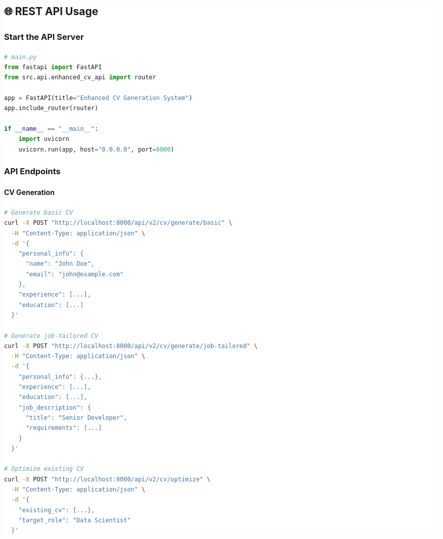 ## 🌐 REST API Usage

### Start the API Server

```python
# main.py
from fastapi import FastAPI
from src.api.enhanced_cv_api import router

app = FastAPI(title="Enhanced CV Generation System")
app.include_router(router)

if __name__ == "__main__":
    import uvicorn
    uvicorn.run(app, host="0.0.0.0", port=8000)
```

### API Endpoints

#### CV Generation

```bash
# Generate basic CV
curl -X POST "http://localhost:8000/api/v2/cv/generate/basic" \
  -H "Content-Type: application/json" \
  -d '{
    "personal_info": {
      "name": "John Doe",
      "email": "john@example.com"
    },
    "experience": [...],
    "education": [...]
  }'

# Generate job-tailored CV
curl -X POST "http://localhost:8000/api/v2/cv/generate/job-tailored" \
  -H "Content-Type: application/json" \
  -d '{
    "personal_info": {...},
    "experience": [...],
    "education": [...],
    "job_description": {
      "title": "Senior Developer",
      "requirements": [...]
    }
  }'

# Optimize existing CV
curl -X POST "http://localhost:8000/api/v2/cv/optimize" \
  -H "Content-Type: application/json" \
  -d '{
    "existing_cv": {...},
    "target_role": "Data Scientist"
  }'
```

